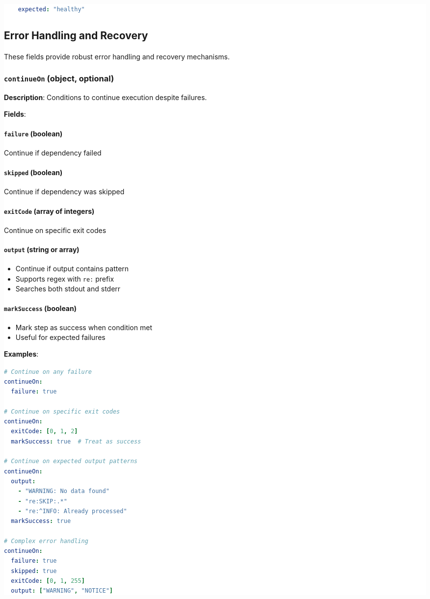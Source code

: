 ```yaml
    expected: "healthy"
```

## Error Handling and Recovery

These fields provide robust error handling and recovery mechanisms.

### `continueOn` (object, optional)

**Description**: Conditions to continue execution despite failures.

**Fields**:

#### `failure` (boolean)
Continue if dependency failed

#### `skipped` (boolean)
Continue if dependency was skipped

#### `exitCode` (array of integers)
Continue on specific exit codes

#### `output` (string or array)
- Continue if output contains pattern
- Supports regex with `re:` prefix
- Searches both stdout and stderr

#### `markSuccess` (boolean)
- Mark step as success when condition met
- Useful for expected failures

**Examples**:
```yaml
# Continue on any failure
continueOn:
  failure: true

# Continue on specific exit codes
continueOn:
  exitCode: [0, 1, 2]
  markSuccess: true  # Treat as success

# Continue on expected output patterns
continueOn:
  output: 
    - "WARNING: No data found"
    - "re:SKIP:.*"
    - "re:^INFO: Already processed"
  markSuccess: true

# Complex error handling
continueOn:
  failure: true
  skipped: true
  exitCode: [0, 1, 255]
  output: ["WARNING", "NOTICE"]
```
